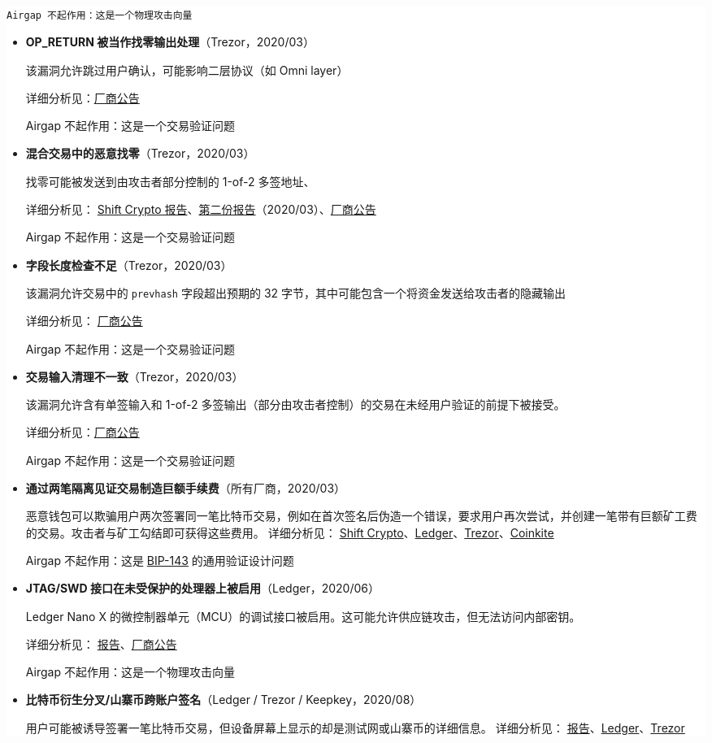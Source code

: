     Airgap 不起作用：这是一个物理攻击向量
    
- **OP_RETURN 被当作找零输出处理**（Trezor，2020/03）
  
    该漏洞允许跳过用户确认，可能影响二层协议（如 Omni layer）
    
    详细分析见：[厂商公告](https://blog.trezor.io/details-of-firmware-updates-for-trezor-one-version-1-9-0-and-trezor-model-t-version-2-3-0-46deb141fc09) 
    
    Airgap 不起作用：这是一个交易验证问题
    
- **混合交易中的恶意找零**（Trezor，2020/03）
  
    找零可能被发送到由攻击者部分控制的 1-of-2 多签地址、
    
    详细分析见： [Shift Crypto 报告](https://blog.bitbox.swiss/en/a-theft-attack-on-trezor-model-t/)、[第二份报告](https://twitter.com/saleemrash1d/status/1250912210198638592)（2020/03）、[厂商公告](https://blog.trezor.io/details-of-firmware-updates-for-trezor-one-version-1-9-0-and-trezor-model-t-version-2-3-0-46deb141fc09)
    
    Airgap 不起作用：这是一个交易验证问题
    
- **字段长度检查不足**（Trezor，2020/03）
  
    该漏洞允许交易中的 `prevhash` 字段超出预期的 32 字节，其中可能包含一个将资金发送给攻击者的隐藏输出
    
    详细分析见： [厂商公告](https://blog.trezor.io/details-of-firmware-updates-for-trezor-one-version-1-9-0-and-trezor-model-t-version-2-3-0-46deb141fc09)
    
    Airgap 不起作用：这是一个交易验证问题
    
- **交易输入清理不一致**（Trezor，2020/03）
  
    该漏洞允许含有单签输入和 1-of-2 多签输出（部分由攻击者控制）的交易在未经用户验证的前提下被接受。
    
    详细分析见：[厂商公告](https://blog.trezor.io/details-of-firmware-updates-for-trezor-one-version-1-9-0-and-trezor-model-t-version-2-3-0-46deb141fc09)
    
    Airgap 不起作用：这是一个交易验证问题
    
- **通过两笔隔离见证交易制造巨额手续费**（所有厂商，2020/03）
  
    恶意钱包可以欺骗用户两次签署同一笔比特币交易，例如在首次签名后伪造一个错误，要求用户再次尝试，并创建一笔带有巨额矿工费的交易。攻击者与矿工勾结即可获得这些费用。
    详细分析见： [Shift Crypto](https://medium.com/shiftcrypto/bitbox-app-firmware-update-6-2020-c70f733a5330)、[Ledger](https://donjon.ledger.com/lsb/010/)、[Trezor](https://blog.trezor.io/details-of-firmware-updates-for-trezor-one-version-1-9-1-and-trezor-model-t-version-2-3-1-1eba8f60f2dd)、[Coinkite](https://blog.coinkite.com/bip143-issues/) 
    
    Airgap 不起作用：这是 [BIP-143](https://github.com/bitcoin/bips/blob/master/bip-0143.mediawiki) 的通用验证设计问题
    
- **JTAG/SWD 接口在未受保护的处理器上被启用**（Ledger，2020/06）
  
    Ledger Nano X 的微控制器单元（MCU）的调试接口被启用。这可能允许供应链攻击，但无法访问内部密钥。
    
    详细分析见： [报告](https://blog.kraken.com/post/5590/kraken-security-labs-supply-chain-attacks-against-ledger-nano-x/)、[厂商公告](https://donjon.ledger.com/lsb/013/) 
    
    Airgap 不起作用：这是一个物理攻击向量
    
- **比特币衍生分叉/山寨币跨账户签名**（Ledger / Trezor / Keepkey，2020/08）  
  
    用户可能被诱导签署一笔比特币交易，但设备屏幕上显示的却是测试网或山寨币的详细信息。
    详细分析见： [报告](https://monokh.com/posts/ledger-app-isolation-bypass)、[Ledger](https://donjon.ledger.com/lsb/014/)、[Trezor](https://blog.trezor.io/firmware-updates-for-trezor-model-t-version-2-3-2-and-trezor-model-one-version-1-9-2-f4f9c0f1ed7c)  
    